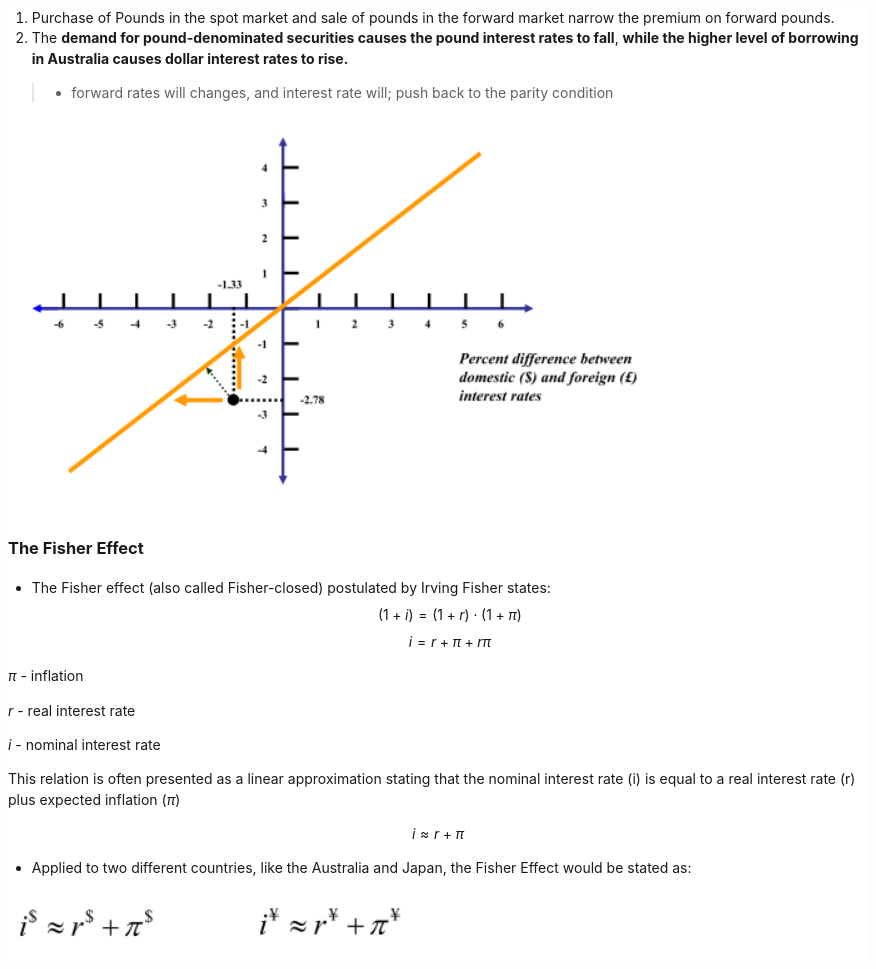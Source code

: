 1. Purchase of Pounds in the spot market and sale of pounds in the forward market narrow the premium on forward pounds.
2. The **demand for pound-denominated securities causes the pound interest rates to fall**, **while the higher level of borrowing in Australia causes dollar interest rates to rise.**

> - forward rates will changes, and interest rate will; push back to the parity condition 


![Alt text](assets\IMG77.PNG)

### The Fisher Effect

- The Fisher effect (also called Fisher-closed) postulated by Irving Fisher states:
$$(1+i) = (1+r) \cdot (1+\pi)$$
$$i = r + \pi + r\pi$$

$\pi$ - inflation

$r$ - real interest rate

$i$ - nominal interest rate


This relation is often presented as a linear approximation stating that the nominal interest rate (i) is equal to a real interest rate (r) plus expected inflation ($\pi$)

$$i \approx r + \pi$$

- Applied to two different countries, like the Australia and 
Japan, the Fisher Effect would be stated as:

![Alt text](assets\IMG79.PNG)
